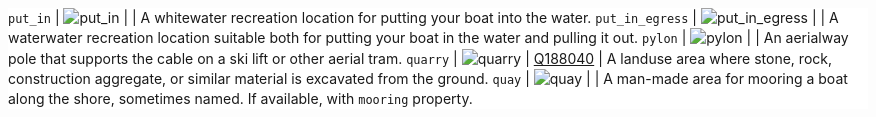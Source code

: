 `put_in` | ![put_in](images/sprite/2x/put_in.png) |  | A whitewater recreation location for putting your boat into the water.
`put_in_egress` | ![put_in_egress](images/sprite/2x/put_in_egress.png) |  | A waterwater recreation location suitable both for putting your boat in the water and pulling it out.
`pylon` | ![pylon](images/sprite/2x/pylon.png) |  | An aerialway pole that supports the cable on a ski lift or other aerial tram.
`quarry` | ![quarry](images/sprite/2x/quarry.png) | [Q188040](https://www.wikidata.org/wiki/Q188040) | A landuse area where stone, rock, construction aggregate, or similar material is excavated from the ground.
`quay` | ![quay](images/sprite/2x/quay.png) |  | A man-made area for mooring a boat along the shore, sometimes named. If available, with `mooring` property.
